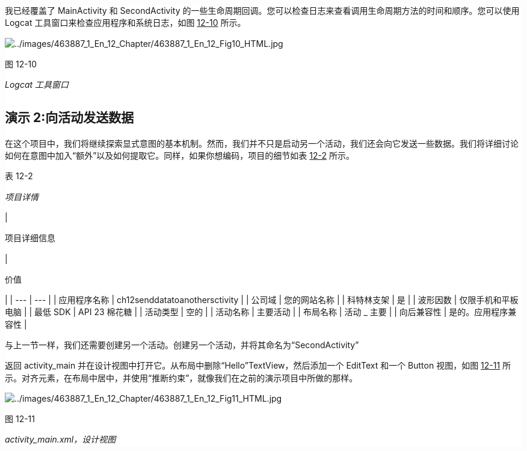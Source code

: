 我已经覆盖了 MainActivity 和 SecondActivity 的一些生命周期回调。您可以检查日志来查看调用生命周期方法的时间和顺序。您可以使用 Logcat 工具窗口来检查应用程序和系统日志，如图 [12-10](#Fig10) 所示。

![../images/463887_1_En_12_Chapter/463887_1_En_12_Fig10_HTML.jpg](../images/463887_1_En_12_Chapter/463887_1_En_12_Fig10_HTML.jpg)

图 12-10

*Logcat 工具窗口*

## 演示 2:向活动发送数据

在这个项目中，我们将继续探索显式意图的基本机制。然而，我们并不只是启动另一个活动，我们还会向它发送一些数据。我们将详细讨论如何在意图中加入“额外”以及如何提取它。同样，如果你想编码，项目的细节如表 [12-2](#Tab2) 所示。

表 12-2

*项目详情*

<colgroup><col class="tcol1 align-left"> <col class="tcol2 align-left"></colgroup> 
| 

项目详细信息

 | 

价值

 |
| --- | --- |
| 应用程序名称 | ch12senddatatoanothersctivity |
| 公司域 | 您的网站名称 |
| 科特林支架 | 是 |
| 波形因数 | 仅限手机和平板电脑 |
| 最低 SDK | API 23 棉花糖 |
| 活动类型 | 空的 |
| 活动名称 | 主要活动 |
| 布局名称 | 活动 _ 主要 |
| 向后兼容性 | 是的。应用程序兼容性 |

与上一节一样，我们还需要创建另一个活动。创建另一个活动，并将其命名为“SecondActivity”

返回 activity_main 并在设计视图中打开它。从布局中删除“Hello”TextView，然后添加一个 EditText 和一个 Button 视图，如图 [12-11](#Fig11) 所示。对齐元素，在布局中居中，并使用“推断约束”，就像我们在之前的演示项目中所做的那样。

![../images/463887_1_En_12_Chapter/463887_1_En_12_Fig11_HTML.jpg](../images/463887_1_En_12_Chapter/463887_1_En_12_Fig11_HTML.jpg)

图 12-11

*activity_main.xml，设计视图*
